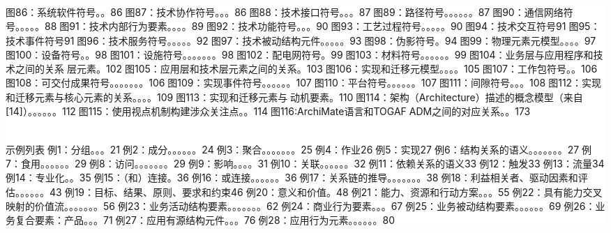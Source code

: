 图86：系统软件符号。。86
图87：技术协作符号。。。86
图88：技术接口符号。。。87
图89：路径符号。。。。。。87
图90：通信网络符号。。。。。88
图91：技术内部行为要素。。。。89
图92：技术功能符号。。。90
图93：工艺过程符号。。。。。90
图94：技术交互符号91
图95：技术事件符号91
图96：技术服务符号。。。。。92
图97：技术被动结构元件。。。。。93
图98：伪影符号。94
图99：物理元素元模型。。。。97
图100：设备符号。。98
图101：设施符号。。。。。。。98
图102：配电网符号。99
图103：材料符号。。。。。。99
图104：业务层与应用程序和技术之间的关系
层元素。102
图105：应用层和技术层元素之间的关系。103
图106：实现和迁移元模型。。。。105
图107：工作包符号。。106
图108：可交付成果符号。。。。。。。106
图109：实现事件符号。。。。。。107
图110：平台符号。。。。。。107
图111：间隙符号。。。108
图112：实现和迁移元素与核心元素的关系。。。。109
图113：实现和迁移元素与
动机要素。110
图114：架构（Architecture）描述的概念模型（来自[14]）。。。。。。112
图115：使用视点机制构建涉众关注点。。114
图116:ArchiMate语言和TOGAF ADM之间的对应关系。。173
                                                                     

示例列表
例1：分组。。。21
例2：成分。。。。。。24
例3：聚合。。。。。。。25
例4：作业26
例5：实现27
例6：结构关系的语义。。。。。。。27
例7：食用。。。。。。29
例8：访问。。。。。。。29
例9：影响。。。。31
例10：关联。。。。。。32
例11：依赖关系的语义33
例12：触发33
例13：流量34
例14：专业化。。35
例15：（和）连接。36
例16：或连接。。。。。。36
例17：关系链的推导。。。。。。。38
例18：利益相关者、驱动因素和评估。。。。。。43
例19：目标、结果、原则、要求和约束46
例20：意义和价值。48
例21：能力、资源和行动方案。。。55
例22：具有能力交叉映射的价值流。。。。。。。56
例23：业务活动结构要素。。。。。。。62
例24：商业行为要素。。。67
例25：业务被动结构要素。。。。。。69
例26：业务复合要素：产品。。。71
例27：应用有源结构元件。。。76
例28：应用行为元素。。。。。。80